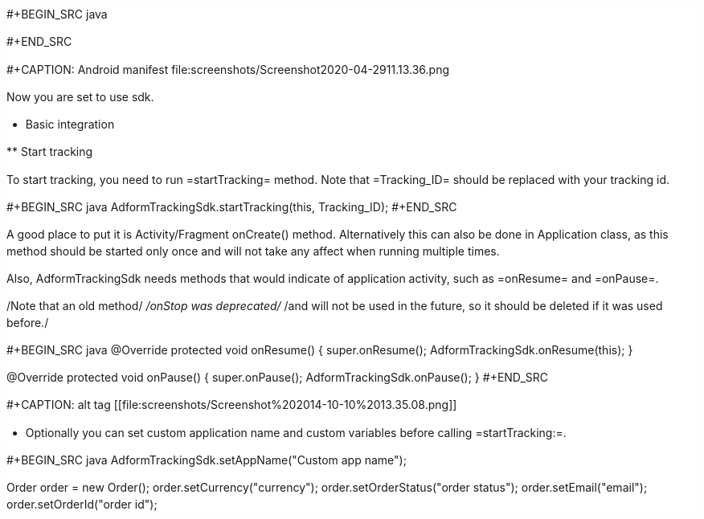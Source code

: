 
#+BEGIN_SRC java

<meta-data
    android:name="com.google.android.gms.ads.APPLICATION_ID"
    android:value="ca-app-pub-3940256099942544~3347511713"/>
#+END_SRC

#+CAPTION: Android manifest
file:screenshots/Screenshot2020-04-2911.13.36.png

Now you are set to use sdk.

* Basic integration

** Start tracking

To start tracking, you need to run =startTracking= method. Note that =Tracking_ID= should be replaced with your tracking id.

#+BEGIN_SRC java
AdformTrackingSdk.startTracking(this, Tracking_ID);
#+END_SRC

A good place to put it is Activity/Fragment onCreate() method. Alternatively this can also be done in Application class, as this method should be started only once and will not take any affect when running multiple times.

Also, AdformTrackingSdk needs methods that would indicate of application activity, such as =onResume= and =onPause=.

/Note that an old method/ */onStop was deprecated/* /and will not be used in the future, so it should be deleted if it was used before./

#+BEGIN_SRC java
@Override
protected void onResume() {
    super.onResume();
    AdformTrackingSdk.onResume(this);
}

@Override
protected void onPause() {
    super.onPause();
    AdformTrackingSdk.onPause();
}
#+END_SRC

#+CAPTION: alt tag
[[file:screenshots/Screenshot%202014-10-10%2013.35.08.png]]

- Optionally you can set custom application name and custom variables before calling =startTracking:=.

#+BEGIN_SRC java
AdformTrackingSdk.setAppName("Custom app name");

Order order = new Order();
order.setCurrency("currency");
order.setOrderStatus("order status");
order.setEmail("email");
order.setOrderId("order id");
